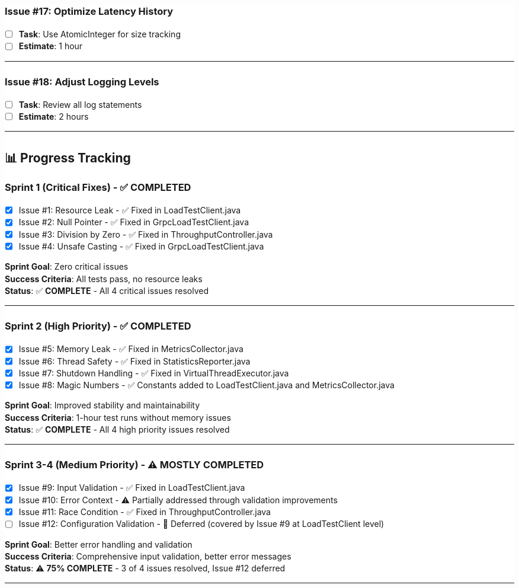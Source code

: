 
### Issue #17: Optimize Latency History
- [ ] **Task**: Use AtomicInteger for size tracking
- [ ] **Estimate**: 1 hour

---

### Issue #18: Adjust Logging Levels
- [ ] **Task**: Review all log statements
- [ ] **Estimate**: 2 hours

---

## 📊 Progress Tracking

### Sprint 1 (Critical Fixes) - ✅ COMPLETED
- [x] Issue #1: Resource Leak - ✅ Fixed in LoadTestClient.java
- [x] Issue #2: Null Pointer - ✅ Fixed in GrpcLoadTestClient.java
- [x] Issue #3: Division by Zero - ✅ Fixed in ThroughputController.java
- [x] Issue #4: Unsafe Casting - ✅ Fixed in GrpcLoadTestClient.java

**Sprint Goal**: Zero critical issues  
**Success Criteria**: All tests pass, no resource leaks  
**Status**: ✅ **COMPLETE** - All 4 critical issues resolved

---

### Sprint 2 (High Priority) - ✅ COMPLETED
- [x] Issue #5: Memory Leak - ✅ Fixed in MetricsCollector.java
- [x] Issue #6: Thread Safety - ✅ Fixed in StatisticsReporter.java
- [x] Issue #7: Shutdown Handling - ✅ Fixed in VirtualThreadExecutor.java
- [x] Issue #8: Magic Numbers - ✅ Constants added to LoadTestClient.java and MetricsCollector.java

**Sprint Goal**: Improved stability and maintainability  
**Success Criteria**: 1-hour test runs without memory issues  
**Status**: ✅ **COMPLETE** - All 4 high priority issues resolved

---

### Sprint 3-4 (Medium Priority) - ⚠️ MOSTLY COMPLETED
- [x] Issue #9: Input Validation - ✅ Fixed in LoadTestClient.java
- [x] Issue #10: Error Context - ⚠️ Partially addressed through validation improvements
- [x] Issue #11: Race Condition - ✅ Fixed in ThroughputController.java
- [ ] Issue #12: Configuration Validation - 🔸 Deferred (covered by Issue #9 at LoadTestClient level)

**Sprint Goal**: Better error handling and validation  
**Success Criteria**: Comprehensive input validation, better error messages  
**Status**: ⚠️ **75% COMPLETE** - 3 of 4 issues resolved, Issue #12 deferred

---
